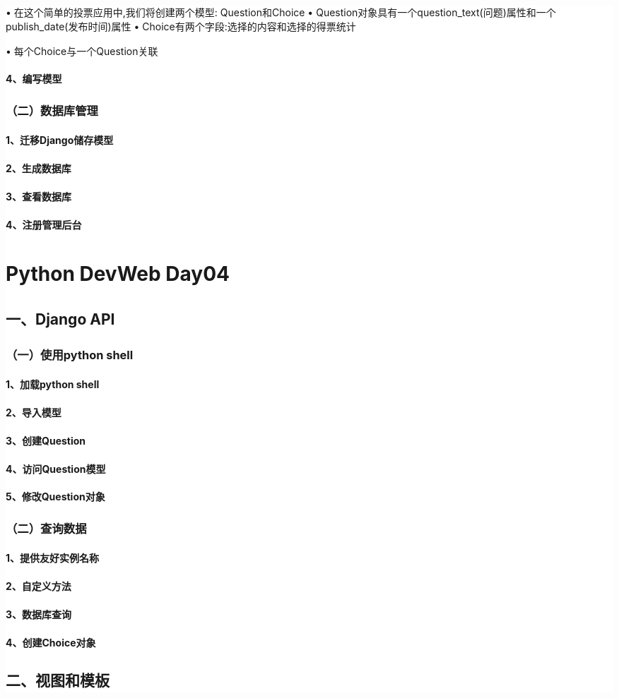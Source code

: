 • 在这个简单的投票应用中,我们将创建两个模型:
Question和Choice
• Question对象具有一个question_text(问题)属性和一个publish_date(发布时间)属性
• Choice有两个字段:选择的内容和选择的得票统计

• 每个Choice与一个Question关联

#### 4、编写模型



### （二）数据库管理

#### 1、迁移Django储存模型

#### 2、生成数据库

#### 3、查看数据库

#### 4、注册管理后台



# Python DevWeb Day04

## 一、Django API

### （一）使用python shell

#### 1、加载python shell

#### 2、导入模型

#### 3、创建Question

#### 4、访问Question模型

#### 5、修改Question对象

### （二）查询数据

#### 1、提供友好实例名称

#### 2、自定义方法

#### 3、数据库查询

#### 4、创建Choice对象



## 二、视图和模板
